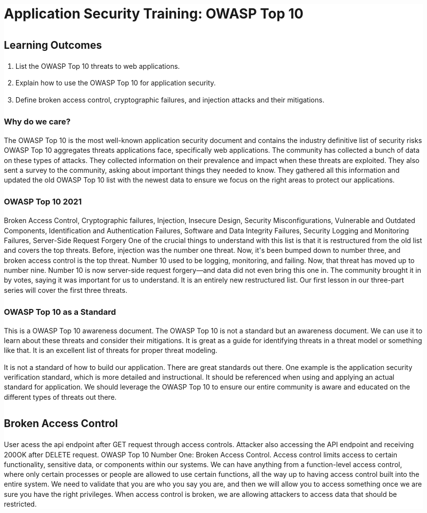 # Application Security Training: OWASP Top 10

## Learning Outcomes
1. List the OWASP Top 10 threats to web applications.

2. Explain how to use the OWASP Top 10 for application security.

3. Define broken access control, cryptographic failures, and injection attacks and their mitigations.

### Why do we care?
The OWASP Top 10 is the most well-known application security document and contains the industry definitive list of security risks
OWASP Top 10 aggregates threats applications face, specifically web applications. The community has collected a bunch of data on these types of attacks. They collected information on their prevalence and impact when these threats are exploited. They also sent a survey to the community, asking about important things they needed to know. They gathered all this information and updated the old OWASP Top 10 list with the newest data to ensure we focus on the right areas to protect our applications.

### OWASP Top 10 2021
Broken Access Control, Cryptographic failures, Injection, Insecure Design, Security Misconfigurations, Vulnerable and Outdated Components,  Identification and Authentication Failures, Software and Data Integrity Failures, Security Logging and Monitoring Failures, Server-Side Request Forgery
One of the crucial things to understand with this list is that it is restructured from the old list and covers the top threats. Before, injection was the number one threat. Now, it's been bumped down to number three, and broken access control is the top threat. Number 10 used to be logging, monitoring, and failing. Now, that threat has moved up to number nine. Number 10 is now server-side request forgery—and data did not even bring this one in. The community brought it in by votes, saying it was important for us to understand. It is an entirely new restructured list. Our first lesson in our three-part series will cover the first three threats.

### OWASP Top 10 as a Standard
This is a OWASP Top 10 awareness document. 
The OWASP Top 10 is not a standard but an awareness document. We can use it to learn about these threats and consider their mitigations. It is great as a guide for identifying threats in a threat model or something like that. It is an excellent list of threats for proper threat modeling.

It is not a standard of how to build our application. There are great standards out there. One example is the application security verification standard, which is more detailed and instructional. It should be referenced when using and applying an actual standard for application. We should leverage the OWASP Top 10 to ensure our entire community is aware and educated on the different types of threats out there.

## Broken Access Control
User acess the api endpoint after GET request through access controls. Attacker also accessing the API endpoint and receiving 200OK after DELETE request. 
OWASP Top 10 Number One: Broken Access Control. Access control limits access to certain functionality, sensitive data, or components within our systems. We can have anything from a function-level access control, where only certain processes or people are allowed to use certain functions, all the way up to having access control built into the entire system. We need to validate that you are who you say you are, and then we will allow you to access something once we are sure you have the right privileges. When access control is broken, we are allowing attackers to access data that should be restricted.
